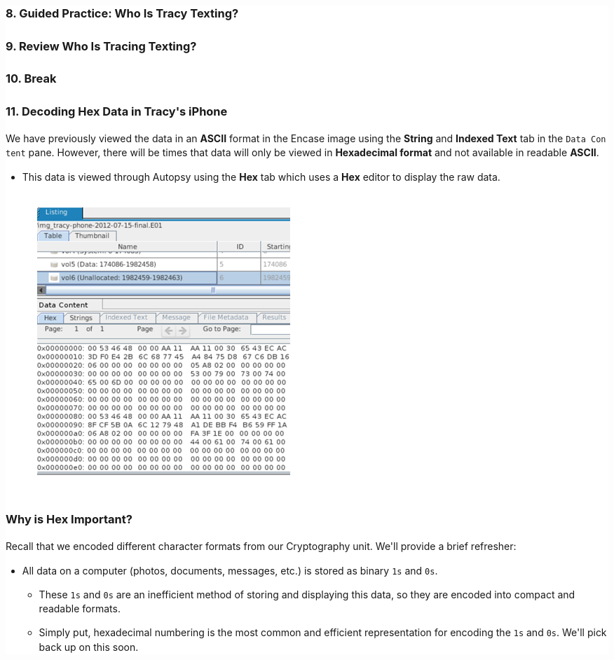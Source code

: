 
### 8. Guided Practice: Who Is Tracy Texting? 


### 9. Review Who Is Tracing Texting? 

### 10. Break 

### 11. Decoding Hex Data in Tracy's iPhone  

We have previously viewed the data in an **ASCII**  format in the Encase image using the **String** and **Indexed Text** tab in the `Data Content` pane. However, there will be times that data will only be viewed in **Hexadecimal format** and not available in readable **ASCII**.

* This data is viewed through Autopsy using the **Hex** tab which uses a **Hex** editor to display the raw data.

    ![Images/hex-dump-Tracy-iphone.png](Images/hex-dump-Tracy-iphone.png)

### Why is Hex Important?

Recall that we encoded different character formats from our Cryptography unit. We'll provide a brief refresher:

* All data on a computer (photos, documents, messages, etc.) is stored as binary `1s` and `0s`. 
    
    - These `1s` and `0s` are an inefficient method of storing and displaying this data, so they are encoded into compact and readable formats. 

    - Simply put, hexadecimal numbering is the most common and efficient representation for encoding the `1s` and `0s`. We'll pick back up on this soon. 
